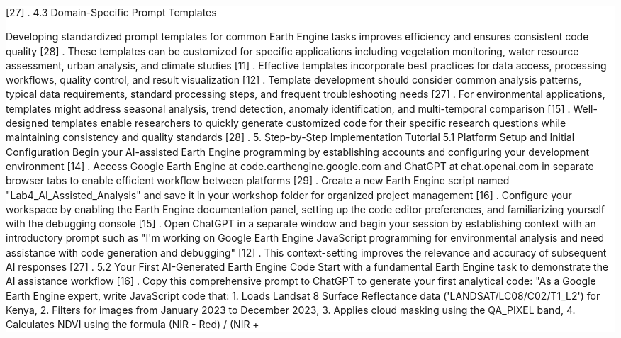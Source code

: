 [27]
. 
4.3 Domain-Specific Prompt Templates 

Developing standardized prompt templates for common Earth Engine tasks improves efficiency and 
ensures consistent code quality 
[28]
. These templates can be customized for specific applications including 
vegetation monitoring, water resource assessment, urban analysis, and climate studies 
[11]
. Effective 
templates incorporate best practices for data access, processing workflows, quality control, and result 
visualization 
[12]
. 
Template development should consider common analysis patterns, typical data requirements, standard 
processing steps, and frequent troubleshooting needs 
[27]
. For environmental applications, templates 
might address seasonal analysis, trend detection, anomaly identification, and multi-temporal comparison 
[15]
. Well-designed templates enable researchers to quickly generate customized code for their specific 
research questions while maintaining consistency and quality standards 
[28]
. 
5. Step-by-Step Implementation Tutorial 
5.1 Platform Setup and Initial Configuration 
Begin your AI-assisted Earth Engine programming by establishing accounts and configuring your 
development environment 
[14]
. Access Google Earth Engine at code.earthengine.google.com and ChatGPT 
at chat.openai.com in separate browser tabs to enable efficient workflow between platforms 
[29]
. Create a 
new Earth Engine script named "Lab4_AI_Assisted_Analysis" and save it in your workshop folder for 
organized project management 
[16]
. 
Configure your workspace by enabling the Earth Engine documentation panel, setting up the code editor 
preferences, and familiarizing yourself with the debugging console 
[15]
. Open ChatGPT in a separate 
window and begin your session by establishing context with an introductory prompt such as "I'm working 
on Google Earth Engine JavaScript programming for environmental analysis and need assistance with 
code generation and debugging" 
[12]
. This context-setting improves the relevance and accuracy of 
subsequent AI responses 
[27]
. 
5.2 Your First AI-Generated Earth Engine Code 
Start with a fundamental Earth Engine task to demonstrate the AI assistance workflow 
[16]
. Copy this 
comprehensive prompt to ChatGPT to generate your first analytical code: 
"As a Google Earth Engine expert, write JavaScript code that: 1. Loads Landsat 8 Surface Reflectance data 
('LANDSAT/LC08/C02/T1_L2') for Kenya, 2. Filters for images from January 2023 to December 2023, 3. 
Applies cloud masking using the QA_PIXEL band, 4. Calculates NDVI using the formula (NIR - Red) / (NIR + 